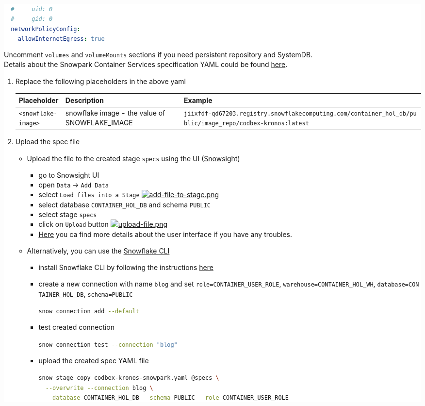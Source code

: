    ```yaml
     #     uid: 0
     #     gid: 0
     networkPolicyConfig:
       allowInternetEgress: true
   ```
   Uncomment `volumes` and `volumeMounts` sections if you need persistent repository and SystemDB.<br>
   Details about the Snowpark Container Services specification YAML could be found [here](https://docs.snowflake.com/en/developer-guide/snowpark-container-services/specification-reference).

1. Replace the following placeholders in the above yaml

   | Placeholder            | Description                                    | Example                                                                                                  | 
   |------------------------|------------------------------------------------|----------------------------------------------------------------------------------------------------------| 
   | `<snowflake-image>`    | snowflake image - the value of SNOWFLAKE_IMAGE | `jiixfdf-qd67203.registry.snowflakecomputing.com/container_hol_db/public/image_repo/codbex-kronos:latest` |

1. Upload the spec file

   - Upload the file to the created stage `specs` using the UI ([Snowsight](https://docs.snowflake.com/en/user-guide/ui-snowsight))
     - go to Snowsight UI
     - open `Data` -> `Add Data`
     - select `Load files into a Stage`
       <a href="{{ site.baseurl }}/images/2024-09-11-deploy-codbex-products-on-snowflake/add-file-to-stage.png" target="_blank">
       <img src="{{ site.baseurl }}/images/2024-09-11-deploy-codbex-products-on-snowflake/add-file-to-stage.png" alt="add-file-to-stage.png">
       </a>
     - select database `CONTAINER_HOL_DB` and schema `PUBLIC`
     - select stage `specs`
     - click on `Upload` button
       <a href="{{ site.baseurl }}/images/2024-09-11-deploy-codbex-products-on-snowflake/upload-file.png" target="_blank">
       <img src="{{ site.baseurl }}/images/2024-09-11-deploy-codbex-products-on-snowflake/upload-file.png" alt="upload-file.png">
       </a>
     - [Here](https://docs.snowflake.com/en/user-guide/data-load-local-file-system-stage-ui#uploading-files-onto-a-stage) you ca find more details about the user interface if you have any troubles.
     
   - Alternatively, you can use the [Snowflake CLI](https://docs.snowflake.com/en/developer-guide/snowflake-cli-v2/index)
      - install Snowflake CLI by following the instructions [here](https://docs.snowflake.com/en/developer-guide/snowflake-cli-v2/installation/installation)
      - create a new connection with name `blog` and set `role=CONTAINER_USER_ROLE`, `warehouse=CONTAINER_HOL_WH`, `database=CONTAINER_HOL_DB`, `schema=PUBLIC`
        ```bash
        snow connection add --default
        ```

      - test created connection
        ```bash
        snow connection test --connection "blog"
        ```
        
      - upload the created spec YAML file
        ```bash
        snow stage copy codbex-kronos-snowpark.yaml @specs \
          --overwrite --connection blog \
          --database CONTAINER_HOL_DB --schema PUBLIC --role CONTAINER_USER_ROLE
        ```

